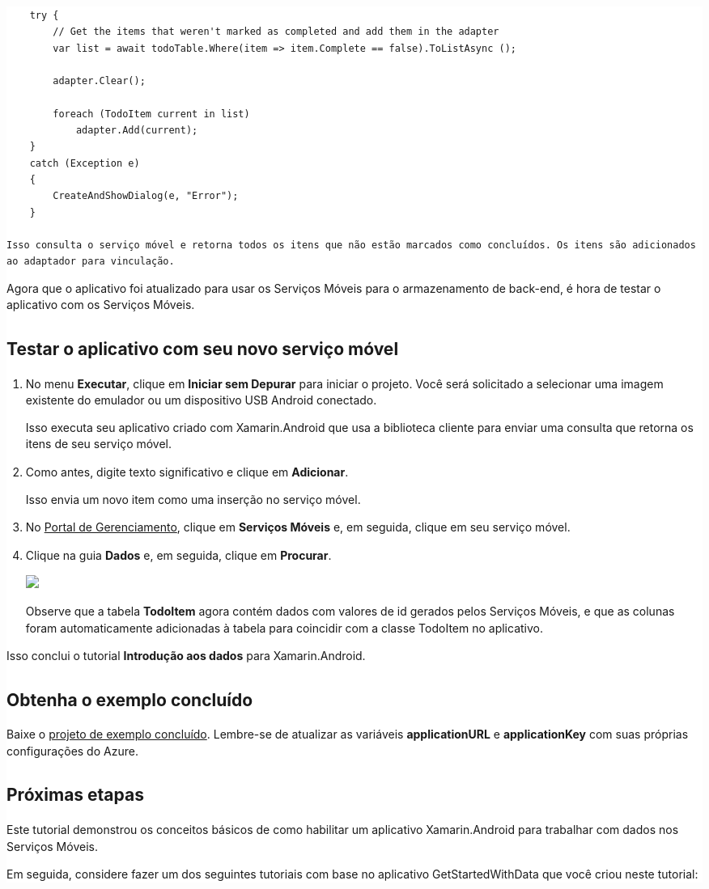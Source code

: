 		try {
			// Get the items that weren't marked as completed and add them in the adapter
			var list = await todoTable.Where(item => item.Complete == false).ToListAsync ();

			adapter.Clear();

			foreach (TodoItem current in list)
				adapter.Add(current);
		} 
        catch (Exception e) 
        {
			CreateAndShowDialog(e, "Error");
		}

	Isso consulta o serviço móvel e retorna todos os itens que não estão marcados como concluídos. Os itens são adicionados ao adaptador para vinculação.
		

Agora que o aplicativo foi atualizado para usar os Serviços Móveis para o armazenamento de back-end, é hora de testar o aplicativo com os Serviços Móveis.

<h2><a name="test-app"></a>Testar o aplicativo com seu novo serviço móvel</h2>

1. No menu **Executar**, clique em **Iniciar sem Depurar** para iniciar o projeto. Você será solicitado a selecionar uma imagem existente do emulador ou um dispositivo USB Android conectado.

	Isso executa seu aplicativo criado com Xamarin.Android que usa a biblioteca cliente para enviar uma consulta que retorna os itens de seu serviço móvel.

5. Como antes, digite texto significativo e clique em **Adicionar**.

   	Isso envia um novo item como uma inserção no serviço móvel.

3. No [Portal de Gerenciamento], clique em **Serviços Móveis** e, em seguida, clique em seu serviço móvel.

4. Clique na guia **Dados** e, em seguida, clique em **Procurar**.

   	![][9]
  
   	Observe que a tabela **TodoItem** agora contém dados com valores de id gerados pelos Serviços Móveis, e que as colunas foram automaticamente adicionadas à tabela para coincidir com a classe TodoItem no aplicativo.

Isso conclui o tutorial **Introdução aos dados** para Xamarin.Android.

## Obtenha o exemplo concluído
Baixe o [projeto de exemplo concluído]. Lembre-se de atualizar as variáveis **applicationURL** e **applicationKey** com suas próprias configurações do Azure. 

## <a name="next-steps"></a>Próximas etapas

Este tutorial demonstrou os conceitos básicos de como habilitar um aplicativo Xamarin.Android para trabalhar com dados nos Serviços Móveis. 

Em seguida, considere fazer um dos seguintes tutoriais com base no aplicativo GetStartedWithData que você criou neste tutorial:


[Baixar o aplicativo da Windows Store]: #download-app
[Criar o serviço móvel]: #create-service
[Adicionar uma tabela de dados para armazenamento]: #add-table
[Atualizar o aplicativo para usar os Serviços Móveis]: #update-app
[Testar o aplicativo com os Serviços Móveis]: #test-app
[5]: ./media/partner-xamarin-mobile-services-android-get-started-data/mobile-data-tab-empty.png
[6]: ./media/partner-xamarin-mobile-services-android-get-started-data/mobile-create-todoitem-table.png
[8]: ./media/partner-xamarin-mobile-services-android-get-started-data/mobile-dashboard-tab.png
[9]: ./media/partner-xamarin-mobile-services-android-get-started-data/mobile-todoitem-data-browse.png
[13]: ./media/partner-xamarin-mobile-services-android-get-started-data/mobile-quickstart-startup-android.png
[Validar e modificar dados com scripts]: /pt-br/develop/mobile/tutorials/validate-modify-and-augment-data-xamarin-android
[Refinar consultas com paginação]: /pt-br/develop/mobile/tutorials/add-paging-to-data-xamarin-android
[Introdução aos Serviços Móveis]: /pt-br/develop/mobile/tutorials/get-started-xamarin-android
[Introdução aos dados]: /pt-br/develop/mobile/tutorials/get-started-with-data-xamarin-android
[Introdução à autenticação]: /pt-br/develop/mobile/tutorials/get-started-with-users-xamarin-android
[Introdução às notificações por push]: /pt-br/develop/mobile/tutorials/get-started-with-push-xamarin-android
[Portal de Gerenciamento do Azure]: https://manage.windowsazure.com/
[Portal de Gerenciamento]: https://manage.windowsazure.com/
[Componente dos Serviços Móveis do Azure]: http://components.xamarin.com/view/azure-mobile-services/
[Baixar o projeto do aplicativo Android]: http://www.google.com/
[GitHub]: http://go.microsoft.com/fwlink/p/?LinkId=331302
[SDK do Android]: https://go.microsoft.com/fwLink/p/?LinkID=280125
[projeto de exemplo concluído]: http://go.microsoft.com/fwlink/p/?LinkId=331302